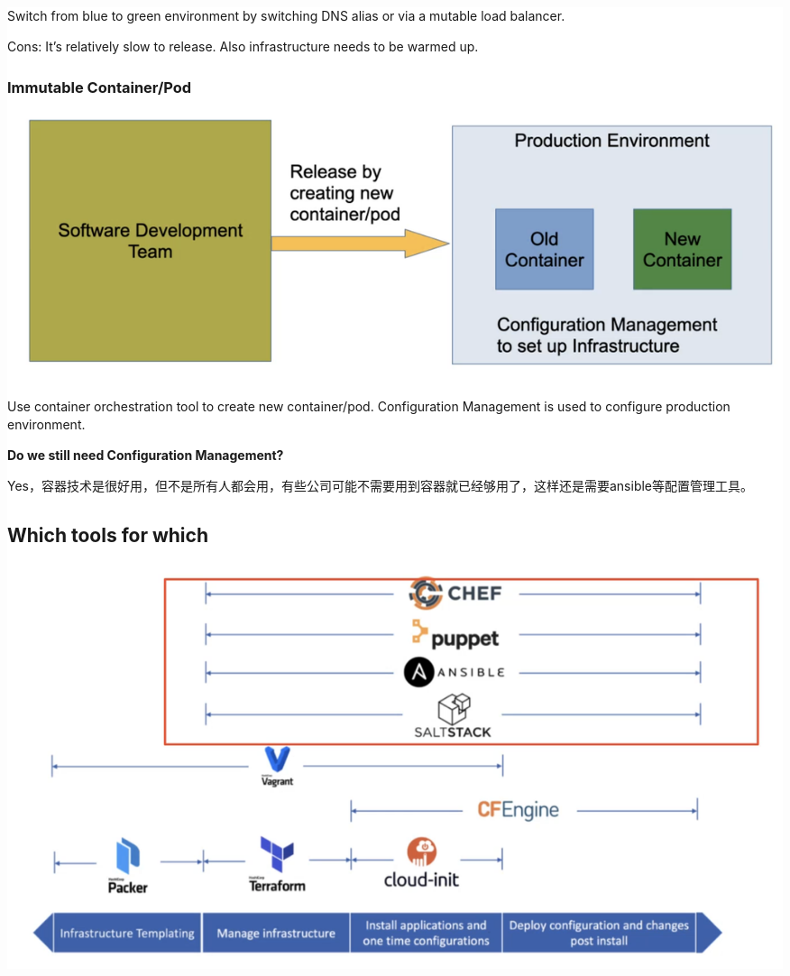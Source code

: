 Switch from blue to green environment by switching DNS alias or via a mutable load balancer.

Cons: It’s relatively slow to release. Also infrastructure needs to be warmed up.

### Immutable Container/Pod

![Untitled](image/Ansible_13.png)

Use container orchestration tool to create new container/pod. Configuration Management is used to configure production environment.

**Do we still need Configuration Management?**

Yes，容器技术是很好用，但不是所有人都会用，有些公司可能不需要用到容器就已经够用了，这样还是需要ansible等配置管理工具。

## Which tools for which
![Untitled](image/Ansible_14.png)
